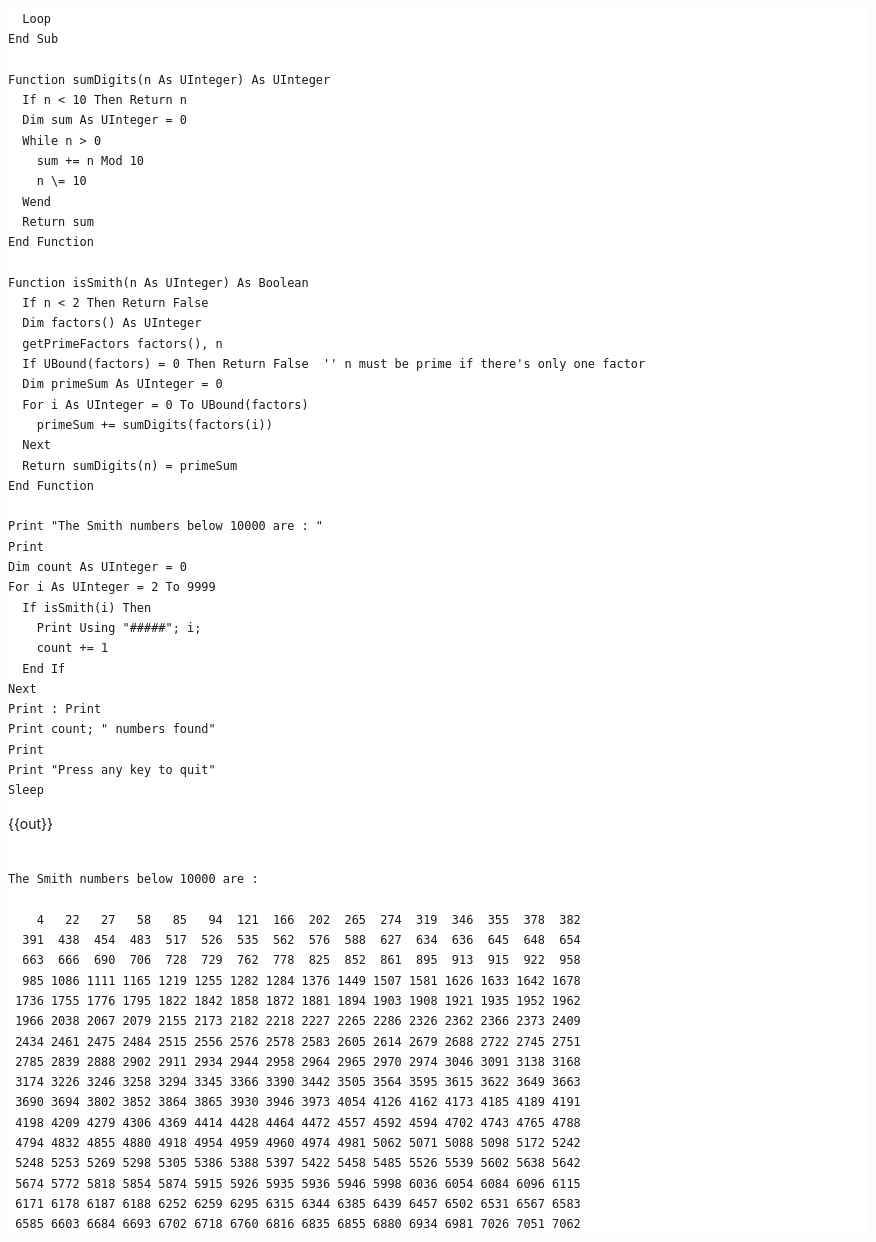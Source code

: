 ```freebasic
  Loop
End Sub

Function sumDigits(n As UInteger) As UInteger
  If n < 10 Then Return n
  Dim sum As UInteger = 0
  While n > 0
    sum += n Mod 10
    n \= 10
  Wend
  Return sum
End Function

Function isSmith(n As UInteger) As Boolean
  If n < 2 Then Return False
  Dim factors() As UInteger
  getPrimeFactors factors(), n
  If UBound(factors) = 0 Then Return False  '' n must be prime if there's only one factor
  Dim primeSum As UInteger = 0
  For i As UInteger = 0 To UBound(factors)
    primeSum += sumDigits(factors(i))
  Next
  Return sumDigits(n) = primeSum
End Function

Print "The Smith numbers below 10000 are : "
Print
Dim count As UInteger = 0
For i As UInteger = 2 To 9999
  If isSmith(i) Then
    Print Using "#####"; i;
    count += 1
  End If
Next
Print : Print
Print count; " numbers found"
Print
Print "Press any key to quit"
Sleep
```


{{out}}

```txt

The Smith numbers below 10000 are :

    4   22   27   58   85   94  121  166  202  265  274  319  346  355  378  382
  391  438  454  483  517  526  535  562  576  588  627  634  636  645  648  654
  663  666  690  706  728  729  762  778  825  852  861  895  913  915  922  958
  985 1086 1111 1165 1219 1255 1282 1284 1376 1449 1507 1581 1626 1633 1642 1678
 1736 1755 1776 1795 1822 1842 1858 1872 1881 1894 1903 1908 1921 1935 1952 1962
 1966 2038 2067 2079 2155 2173 2182 2218 2227 2265 2286 2326 2362 2366 2373 2409
 2434 2461 2475 2484 2515 2556 2576 2578 2583 2605 2614 2679 2688 2722 2745 2751
 2785 2839 2888 2902 2911 2934 2944 2958 2964 2965 2970 2974 3046 3091 3138 3168
 3174 3226 3246 3258 3294 3345 3366 3390 3442 3505 3564 3595 3615 3622 3649 3663
 3690 3694 3802 3852 3864 3865 3930 3946 3973 4054 4126 4162 4173 4185 4189 4191
 4198 4209 4279 4306 4369 4414 4428 4464 4472 4557 4592 4594 4702 4743 4765 4788
 4794 4832 4855 4880 4918 4954 4959 4960 4974 4981 5062 5071 5088 5098 5172 5242
 5248 5253 5269 5298 5305 5386 5388 5397 5422 5458 5485 5526 5539 5602 5638 5642
 5674 5772 5818 5854 5874 5915 5926 5935 5936 5946 5998 6036 6054 6084 6096 6115
 6171 6178 6187 6188 6252 6259 6295 6315 6344 6385 6439 6457 6502 6531 6567 6583
 6585 6603 6684 6693 6702 6718 6760 6816 6835 6855 6880 6934 6981 7026 7051 7062
```